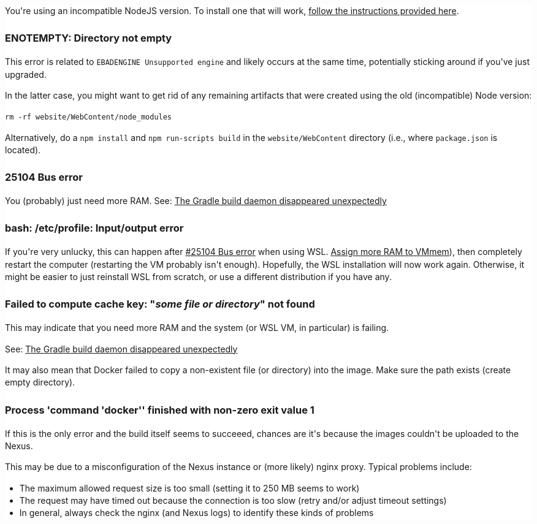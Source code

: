 You're using an incompatible NodeJS version. To install one that will work, [follow the instructions provided here](https://github.com/CRC-901-On-the-Fly-Computing/Testbed/blob/consolidated-docs/docs/how-to/set-up-dev-environment.md#installing-nodejs-and-the-node-package-manager).

### ENOTEMPTY: Directory not empty

This error is related to ``EBADENGINE Unsupported engine`` and likely occurs at the same time, potentially sticking around if you've just upgraded.

In the latter case, you might want to get rid of any remaining artifacts that were created using the old (incompatible) Node version:

``rm -rf website/WebContent/node_modules``

Alternatively, do a ``npm install`` and ``npm run-scripts build`` in the ``website/WebContent`` directory (i.e., where ``package.json`` is located).

### 25104 Bus error

You (probably) just need more RAM. See: [The Gradle build daemon disappeared unexpectedly](#the-gradle-build-daemon-disappeared-unexpectedly)

### bash: /etc/profile: Input/output error

If you're very unlucky, this can happen after [#25104 Bus error](#25104-bus-error) when using WSL. [Assign more RAM to VMmem](https://github.com/CRC-901-On-the-Fly-Computing/Testbed/blob/consolidated-docs/docs/how-to/set-up-dev-environment.md#windows-subsystem-for-linux)), then completely restart the computer (restarting the VM probably isn't enough). Hopefully, the WSL installation will now work again. Otherwise, it might be easier to just reinstall WSL from scratch, or use a different distribution if you have any.

### Failed to compute cache key: "*some file or directory*" not found

This may indicate that you need more RAM and the system (or WSL VM, in particular) is failing.

See: [The Gradle build daemon disappeared unexpectedly](#the-gradle-build-daemon-disappeared-unexpectedly)

It may also mean that Docker failed to copy a non-existent file (or directory) into the image. Make sure the path exists (create empty directory).

### Process 'command 'docker'' finished with non-zero exit value 1

If this is the only error and the build itself seems to succeeed, chances are it's because the images couldn't be uploaded to the Nexus.

This may be due to a misconfiguration of the Nexus instance or (more likely) nginx proxy. Typical problems include:

* The maximum allowed request size is too small (setting it to 250 MB seems to work)
* The request may have timed out because the connection is too slow (retry and/or adjust timeout settings)
* In general, always check the nginx (and Nexus logs) to identify these kinds of problems
